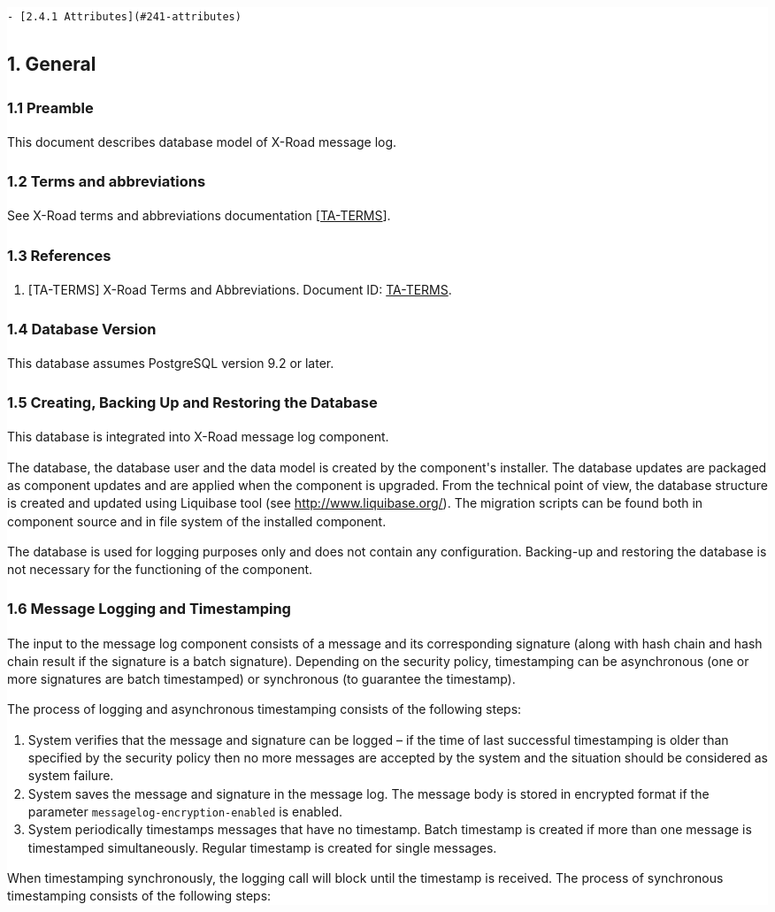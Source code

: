     - [2.4.1 Attributes](#241-attributes)



## 1. General

### 1.1 Preamble

This document describes database model of X-Road message log.

### 1.2 Terms and abbreviations

See X-Road terms and abbreviations documentation \[[TA-TERMS](#Ref_TERMS)\].

### 1.3 References

1. <a id="Ref_TERMS" class="anchor"></a>\[TA-TERMS\] X-Road Terms and Abbreviations. Document ID: [TA-TERMS](../terms_x-road_docs.md).

### 1.4 Database Version

This database assumes PostgreSQL version 9.2 or later.

### 1.5 Creating, Backing Up and Restoring the Database

This database is integrated into X-Road message log component.

The database, the database user and the data model is created by the component's installer. The database updates are packaged as component updates and are applied when the component is upgraded. From the technical point of view, the database structure is created and updated using Liquibase tool (see http://www.liquibase.org/). The migration scripts can be found both in component source and in file system of the installed component.

The database is used for logging purposes only and does not contain any configuration. Backing-up and restoring the database is not necessary for the functioning of the component.

### 1.6 Message Logging and Timestamping

The input to the message log component consists of a message and its corresponding signature (along with hash chain and hash chain result if the signature is a batch signature). Depending on the security policy, timestamping can be asynchronous (one or more signatures are batch timestamped) or synchronous (to guarantee the timestamp).

The process of logging and asynchronous timestamping consists of the following steps:

1. System verifies that the message and signature can be logged – if the time of last successful timestamping is older than specified by the security policy then no more messages are accepted by the system and the situation should be considered as system failure.
2. System saves the message and signature in the message log. The message body is stored in encrypted format if the parameter `messagelog-encryption-enabled` is enabled.
3. System periodically timestamps messages that have no timestamp. Batch timestamp is created if more than one message is timestamped simultaneously. Regular timestamp is created for single messages.

When timestamping synchronously, the logging call will block until the timestamp is received. The process of synchronous timestamping consists of the following steps:
